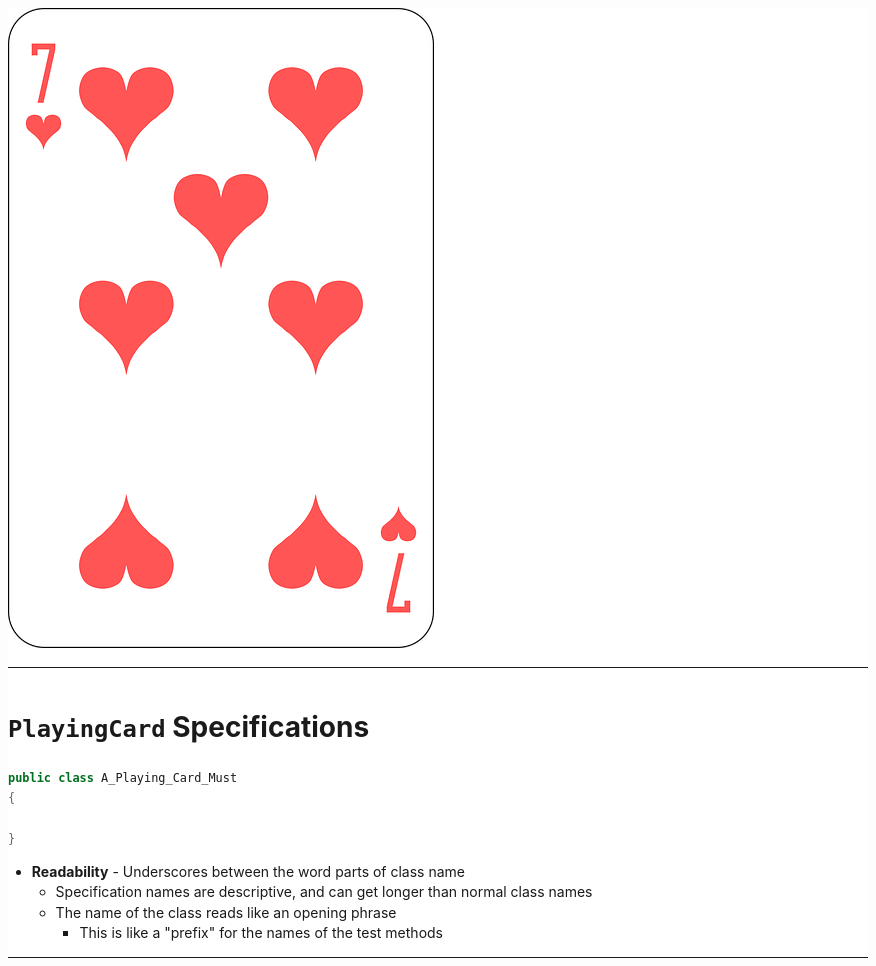 ![bg right fit](images/hearts-884173_640.png)

----

# `PlayingCard` Specifications

```csharp
public class A_Playing_Card_Must
{

}
```

* **Readability** - Underscores between the word parts of class name
  * Specification names are descriptive, and can get longer than normal class names
  * The name of the class reads like an opening phrase
    * This is like a "prefix" for the names of the test methods
 
----
